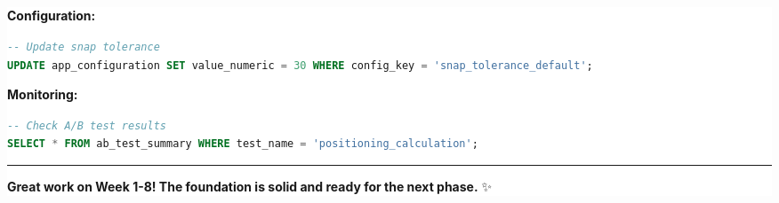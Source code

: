 **Configuration:**
```sql
-- Update snap tolerance
UPDATE app_configuration SET value_numeric = 30 WHERE config_key = 'snap_tolerance_default';
```

**Monitoring:**
```sql
-- Check A/B test results
SELECT * FROM ab_test_summary WHERE test_name = 'positioning_calculation';
```

---

**Great work on Week 1-8! The foundation is solid and ready for the next phase.** ✨
